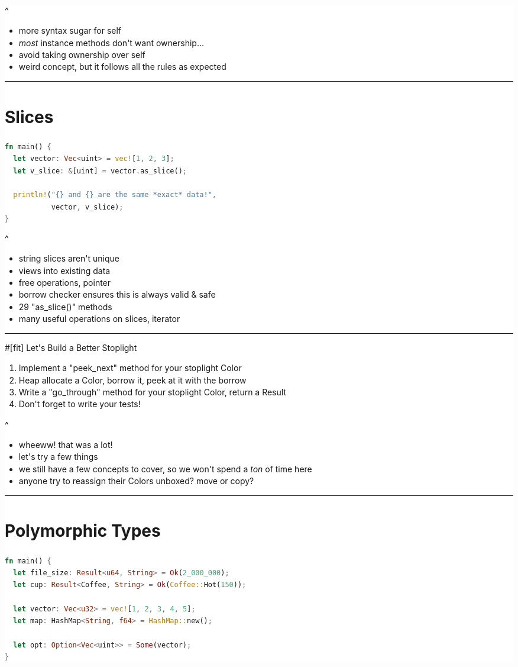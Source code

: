 ^
- more syntax sugar for self
- *most* instance methods don't want ownership...
- avoid taking ownership over self
- weird concept, but it follows all the rules as expected

---

# Slices

```rust
fn main() {
  let vector: Vec<uint> = vec![1, 2, 3];
  let v_slice: &[uint] = vector.as_slice();

  println!("{} and {} are the same *exact* data!",
           vector, v_slice);
}
```

^
- string slices aren't unique
- views into existing data
- free operations, pointer
- borrow checker ensures this is always valid & safe
- 29 "as_slice()" methods
- many useful operations on slices, iterator

---

#[fit] Let's Build a Better Stoplight

1. Implement a "peek_next" method for your stoplight Color
1. Heap allocate a Color, borrow it, peek at it with the borrow
1. Write a "go_through" method for your stoplight Color, return a Result
1. Don't forget to write your tests!

^
- wheeww! that was a lot!
- let's try a few things
- we still have a few concepts to cover, so we won't spend a *ton* of time here
- anyone try to reassign their Colors unboxed? move or copy?

---

# Polymorphic Types

```rust
fn main() {
  let file_size: Result<u64, String> = Ok(2_000_000);
  let cup: Result<Coffee, String> = Ok(Coffee::Hot(150));

  let vector: Vec<u32> = vec![1, 2, 3, 4, 5];
  let map: HashMap<String, f64> = HashMap::new();

  let opt: Option<Vec<uint>> = Some(vector);
}
```
